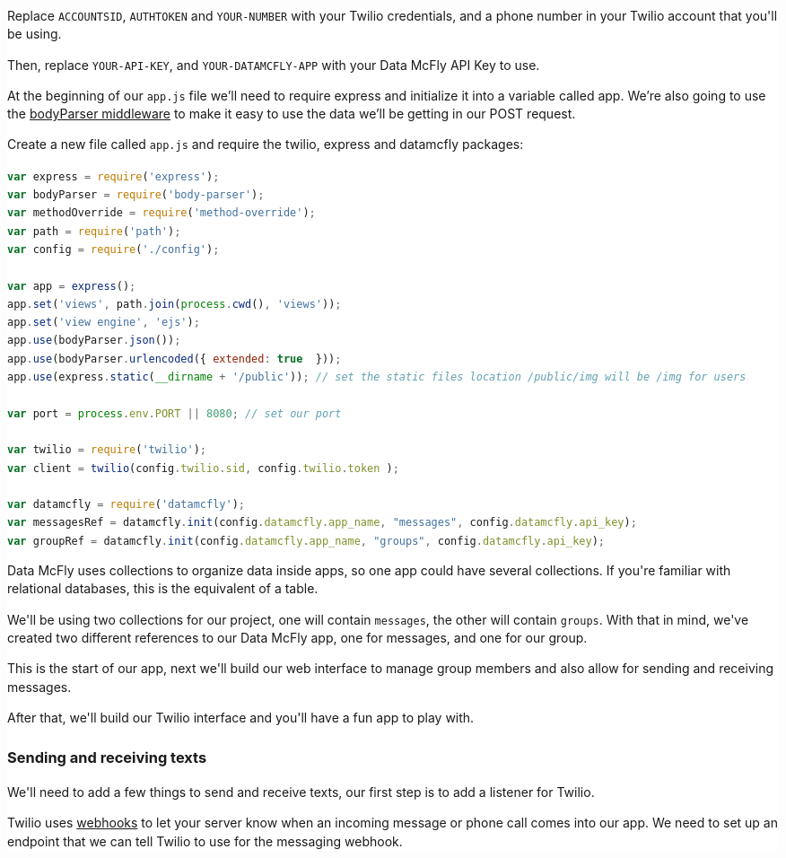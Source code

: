 Replace `ACCOUNTSID`, `AUTHTOKEN` and `YOUR-NUMBER` with your Twilio credentials, and a phone number in your Twilio account that you'll be using.

Then, replace `YOUR-API-KEY`, and `YOUR-DATAMCFLY-APP`  with your Data McFly API Key to use.


At the beginning of our `app.js` file we’ll need to require express and initialize it into a variable called app. We’re also going to use the [bodyParser middleware](https://github.com/expressjs/body-parser) to make it easy to use the data we’ll be getting in our POST request.

Create a new file called `app.js` and require the twilio, express and datamcfly packages:

```javascript
var express = require('express');
var bodyParser = require('body-parser');
var methodOverride = require('method-override');
var path = require('path');
var config = require('./config');

var app = express();
app.set('views', path.join(process.cwd(), 'views'));
app.set('view engine', 'ejs');
app.use(bodyParser.json());
app.use(bodyParser.urlencoded({	extended: true	}));
app.use(express.static(__dirname + '/public')); // set the static files location /public/img will be /img for users

var port = process.env.PORT || 8080; // set our port

var twilio = require('twilio');
var client = twilio(config.twilio.sid, config.twilio.token );

var datamcfly = require('datamcfly');
var messagesRef = datamcfly.init(config.datamcfly.app_name, "messages", config.datamcfly.api_key);
var groupRef = datamcfly.init(config.datamcfly.app_name, "groups", config.datamcfly.api_key);
```

Data McFly uses collections to organize data inside apps, so one app could have several collections. If you're familiar with relational databases, this is the equivalent of a table.

We'll be using two collections for our project, one will contain `messages`, the other will contain `groups`. With that in mind, we've created two different references to our Data McFly app, one for messages, and one for our group.

This is the start of our app, next we'll build our web interface to manage group members and also allow for sending and receiving messages.

After that, we'll build our Twilio interface and you'll have a fun app to play with.

### Sending and receiving texts

We'll need to add a few things to send and receive texts, our first step is to add a listener for Twilio.

Twilio uses [webhooks](https://en.wikipedia.org/wiki/Webhook) to let your server know when an incoming message or phone call comes into our app. We need to set up an endpoint that we can tell Twilio to use for the messaging webhook.
